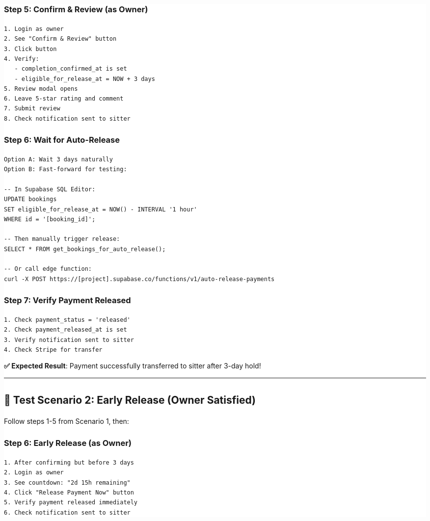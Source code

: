 ### Step 5: Confirm & Review (as Owner)
```
1. Login as owner
2. See "Confirm & Review" button
3. Click button
4. Verify:
   - completion_confirmed_at is set
   - eligible_for_release_at = NOW + 3 days
5. Review modal opens
6. Leave 5-star rating and comment
7. Submit review
8. Check notification sent to sitter
```

### Step 6: Wait for Auto-Release
```
Option A: Wait 3 days naturally
Option B: Fast-forward for testing:

-- In Supabase SQL Editor:
UPDATE bookings 
SET eligible_for_release_at = NOW() - INTERVAL '1 hour'
WHERE id = '[booking_id]';

-- Then manually trigger release:
SELECT * FROM get_bookings_for_auto_release();

-- Or call edge function:
curl -X POST https://[project].supabase.co/functions/v1/auto-release-payments
```

### Step 7: Verify Payment Released
```
1. Check payment_status = 'released'
2. Check payment_released_at is set
3. Verify notification sent to sitter
4. Check Stripe for transfer
```

**✅ Expected Result**: Payment successfully transferred to sitter after 3-day hold!

---

## 🎯 Test Scenario 2: Early Release (Owner Satisfied)

Follow steps 1-5 from Scenario 1, then:

### Step 6: Early Release (as Owner)
```
1. After confirming but before 3 days
2. Login as owner
3. See countdown: "2d 15h remaining"
4. Click "Release Payment Now" button
5. Verify payment released immediately
6. Check notification sent to sitter
```
